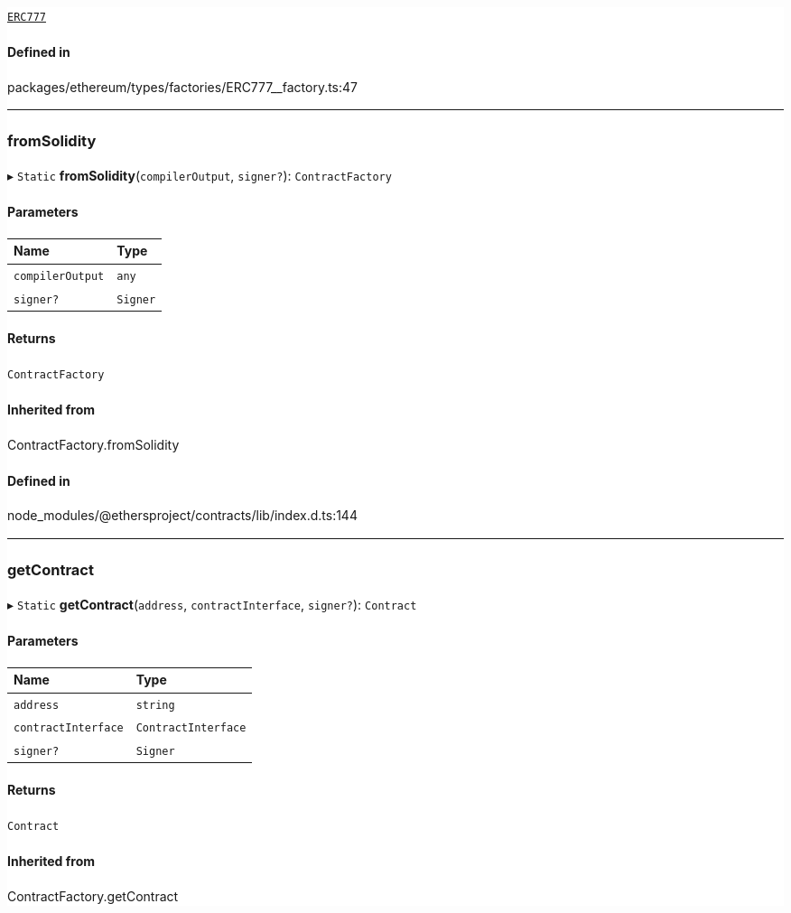 [`ERC777`](erc777.md)

#### Defined in

packages/ethereum/types/factories/ERC777__factory.ts:47

___

### fromSolidity

▸ `Static` **fromSolidity**(`compilerOutput`, `signer?`): `ContractFactory`

#### Parameters

| Name | Type |
| :------ | :------ |
| `compilerOutput` | `any` |
| `signer?` | `Signer` |

#### Returns

`ContractFactory`

#### Inherited from

ContractFactory.fromSolidity

#### Defined in

node_modules/@ethersproject/contracts/lib/index.d.ts:144

___

### getContract

▸ `Static` **getContract**(`address`, `contractInterface`, `signer?`): `Contract`

#### Parameters

| Name | Type |
| :------ | :------ |
| `address` | `string` |
| `contractInterface` | `ContractInterface` |
| `signer?` | `Signer` |

#### Returns

`Contract`

#### Inherited from

ContractFactory.getContract
